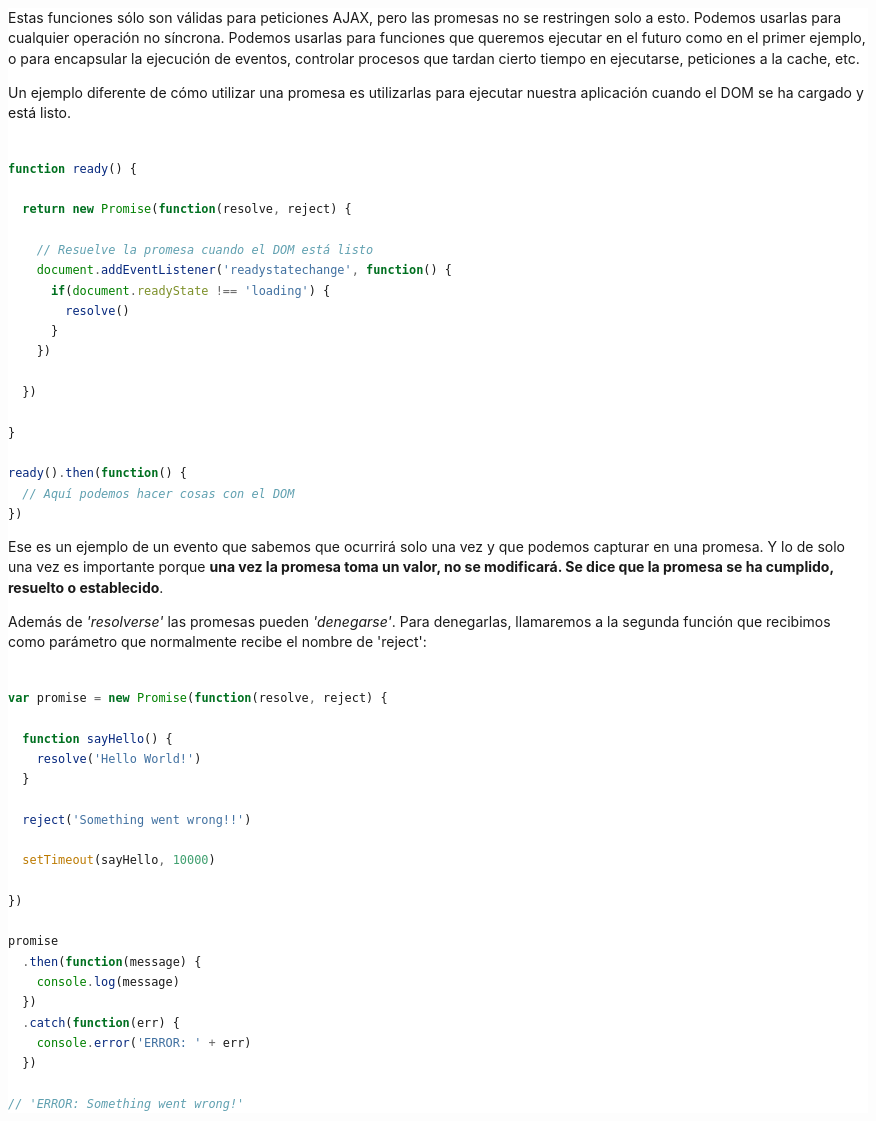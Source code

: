 Estas funciones sólo son válidas para peticiones AJAX, pero las promesas no se restringen solo a esto. Podemos usarlas para cualquier operación no síncrona. Podemos usarlas para funciones que queremos ejecutar en el futuro como en el primer ejemplo, o para encapsular la ejecución de eventos, controlar procesos que tardan cierto tiempo en ejecutarse, peticiones a la cache, etc.

Un ejemplo diferente de cómo utilizar una promesa es utilizarlas para ejecutar nuestra aplicación cuando el DOM se ha cargado y está listo.

```javascript

function ready() {
  
  return new Promise(function(resolve, reject) {
    
    // Resuelve la promesa cuando el DOM está listo
    document.addEventListener('readystatechange', function() {
      if(document.readyState !== 'loading') {
        resolve()
      }
    })

  })

}

ready().then(function() {
  // Aquí podemos hacer cosas con el DOM
})

```

Ese es un ejemplo de un evento que sabemos que ocurrirá solo una vez y que podemos capturar en una promesa. Y lo de solo una vez es importante porque **una vez la promesa toma un valor, no se modificará. Se dice que la promesa se ha cumplido, resuelto o establecido**.

Además de _'resolverse'_ las promesas pueden _'denegarse'_. Para denegarlas, llamaremos a la segunda función que recibimos como parámetro que normalmente recibe el nombre de 'reject':

```javascript

var promise = new Promise(function(resolve, reject) {
  
  function sayHello() {
    resolve('Hello World!')
  }

  reject('Something went wrong!!')

  setTimeout(sayHello, 10000)

})

promise
  .then(function(message) {
    console.log(message)
  })
  .catch(function(err) {
    console.error('ERROR: ' + err)
  })

// 'ERROR: Something went wrong!'

```
